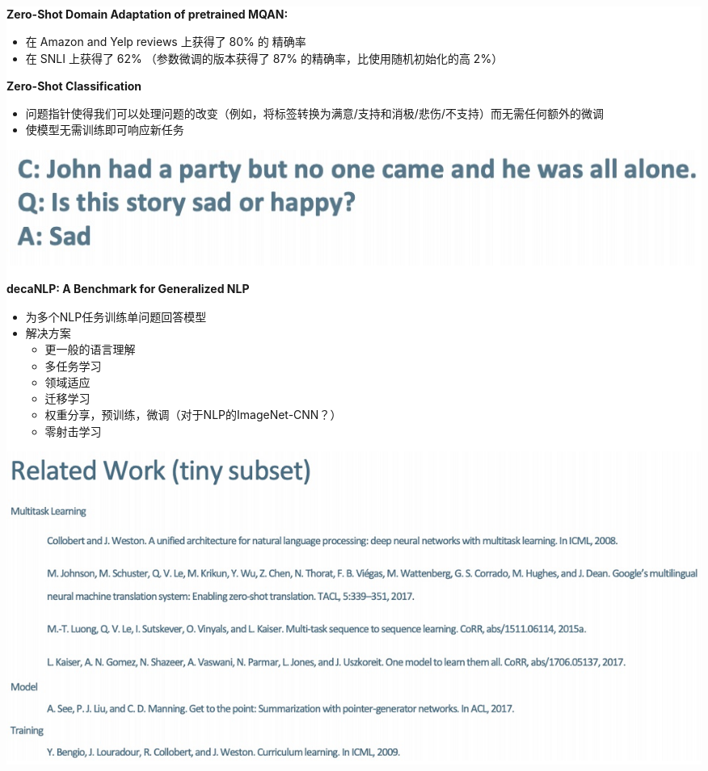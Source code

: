 **Zero-Shot Domain Adaptation of pretrained MQAN:**

-   在 Amazon and Yelp reviews 上获得了 80% 的 精确率
-   在 SNLI 上获得了 62% （参数微调的版本获得了 87% 的精确率，比使用随机初始化的高 2%）

**Zero-Shot Classification**

-   问题指针使得我们可以处理问题的改变（例如，将标签转换为满意/支持和消极/悲伤/不支持）而无需任何额外的微调
-   使模型无需训练即可响应新任务

![image-20190723002905041](imgs/image-20190723002905041.png)

**decaNLP: A Benchmark for Generalized NLP**

-   为多个NLP任务训练单问题回答模型
-   解决方案
    -   更一般的语言理解
    -   多任务学习
    -   领域适应
    -   迁移学习
    -   权重分享，预训练，微调（对于NLP的ImageNet-CNN？）
    -   零射击学习

![image-20190723003057521](imgs/image-20190723003057521.png)
